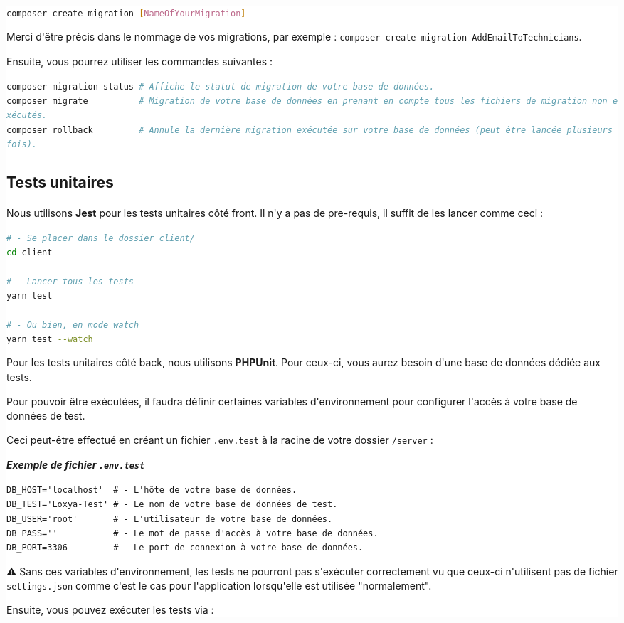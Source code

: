 ```bash
composer create-migration [NameOfYourMigration]
```

Merci d'être précis dans le nommage de vos migrations, par exemple : `composer create-migration AddEmailToTechnicians`.

Ensuite, vous pourrez utiliser les commandes suivantes :

```bash
composer migration-status # Affiche le statut de migration de votre base de données.
composer migrate          # Migration de votre base de données en prenant en compte tous les fichiers de migration non exécutés.
composer rollback         # Annule la dernière migration exécutée sur votre base de données (peut être lancée plusieurs fois).
```

## Tests unitaires

Nous utilisons __Jest__ pour les tests unitaires côté front. Il n'y a pas de pre-requis, il suffit
de les lancer comme ceci :

```bash
# - Se placer dans le dossier client/
cd client

# - Lancer tous les tests
yarn test

# - Ou bien, en mode watch
yarn test --watch
```

Pour les tests unitaires côté back, nous utilisons __PHPUnit__. Pour ceux-ci, vous aurez besoin d'une
base de données dédiée aux tests. 

Pour pouvoir être exécutées, il faudra définir certaines variables d'environnement pour configurer 
l'accès à votre base de données de test. 

Ceci peut-être effectué en créant un fichier `.env.test` à la racine de votre dossier `/server` :

__*Exemple de fichier `.env.test`*__
```env
DB_HOST='localhost'  # - L'hôte de votre base de données.
DB_TEST='Loxya-Test' # - Le nom de votre base de données de test.
DB_USER='root'       # - L'utilisateur de votre base de données.
DB_PASS=''           # - Le mot de passe d'accès à votre base de données.
DB_PORT=3306         # - Le port de connexion à votre base de données.
```

⚠️ Sans ces variables d'environnement, les tests ne pourront pas s'exécuter correctement 
vu que ceux-ci n'utilisent pas de fichier `settings.json` comme c'est le cas pour l'application
lorsqu'elle est utilisée "normalement".

Ensuite, vous pouvez exécuter les tests via :
